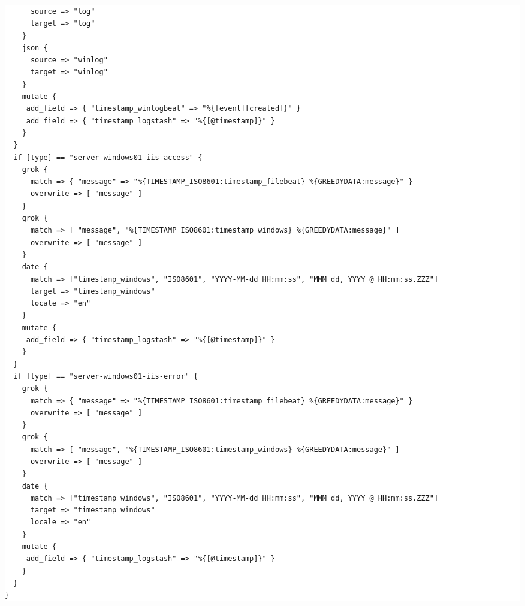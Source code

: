          source => "log"
          target => "log"
        }
        json {
          source => "winlog"
          target => "winlog"
        }
        mutate {
         add_field => { "timestamp_winlogbeat" => "%{[event][created]}" }
         add_field => { "timestamp_logstash" => "%{[@timestamp]}" }
        }
      }
      if [type] == "server-windows01-iis-access" {
        grok {
          match => { "message" => "%{TIMESTAMP_ISO8601:timestamp_filebeat} %{GREEDYDATA:message}" }
          overwrite => [ "message" ]
        }
        grok {
          match => [ "message", "%{TIMESTAMP_ISO8601:timestamp_windows} %{GREEDYDATA:message}" ]
          overwrite => [ "message" ]
        }
        date {
          match => ["timestamp_windows", "ISO8601", "YYYY-MM-dd HH:mm:ss", "MMM dd, YYYY @ HH:mm:ss.ZZZ"]
          target => "timestamp_windows"
          locale => "en"
        }
        mutate {
         add_field => { "timestamp_logstash" => "%{[@timestamp]}" }
        }
      }
      if [type] == "server-windows01-iis-error" {
        grok {
          match => { "message" => "%{TIMESTAMP_ISO8601:timestamp_filebeat} %{GREEDYDATA:message}" }
          overwrite => [ "message" ]
        }
        grok {
          match => [ "message", "%{TIMESTAMP_ISO8601:timestamp_windows} %{GREEDYDATA:message}" ]
          overwrite => [ "message" ]
        }
        date {
          match => ["timestamp_windows", "ISO8601", "YYYY-MM-dd HH:mm:ss", "MMM dd, YYYY @ HH:mm:ss.ZZZ"]
          target => "timestamp_windows"
          locale => "en"
        }
        mutate {
         add_field => { "timestamp_logstash" => "%{[@timestamp]}" }
        }
      }
    }

  
